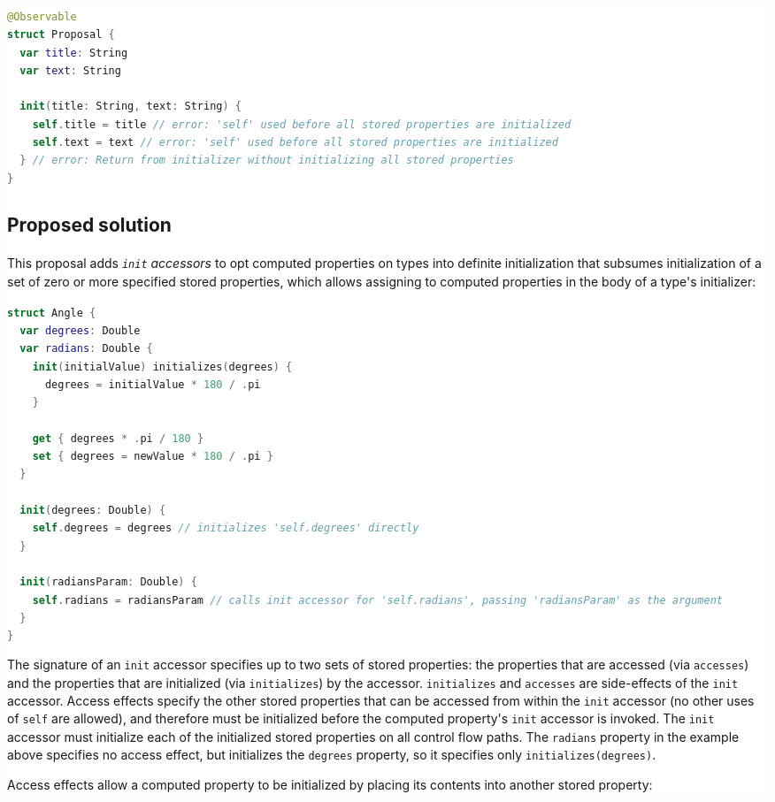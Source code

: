 ```swift
@Observable
struct Proposal {
  var title: String
  var text: String

  init(title: String, text: String) {
    self.title = title // error: 'self' used before all stored properties are initialized
    self.text = text // error: 'self' used before all stored properties are initialized
  } // error: Return from initializer without initializing all stored properties
}
```

## Proposed solution

This proposal adds _`init` accessors_ to opt computed properties on types into definite initialization that subsumes initialization of a set of zero or more specified stored properties, which allows assigning to computed properties in the body of a type's initializer:

```swift
struct Angle {
  var degrees: Double
  var radians: Double {
    init(initialValue) initializes(degrees) {
      degrees = initialValue * 180 / .pi
    }

    get { degrees * .pi / 180 }
    set { degrees = newValue * 180 / .pi }
  }

  init(degrees: Double) {
    self.degrees = degrees // initializes 'self.degrees' directly
  }

  init(radiansParam: Double) {
    self.radians = radiansParam // calls init accessor for 'self.radians', passing 'radiansParam' as the argument
  }
}
```

The signature of an `init` accessor specifies up to two sets of stored properties: the properties that are accessed (via `accesses`) and the properties that are initialized (via `initializes`) by the accessor. `initializes` and `accesses` are side-effects of the `init` accessor. Access effects specify the other stored properties that can be accessed from within the `init` accessor (no other uses of `self` are allowed), and therefore must be initialized before the computed property's `init` accessor is invoked. The `init` accessor must initialize each of the initialized stored properties on all control flow paths. The `radians` property in the example above specifies no access effect, but initializes the `degrees` property, so it specifies only `initializes(degrees)`.

Access effects allow a computed property to be initialized by placing its contents into another stored property:
